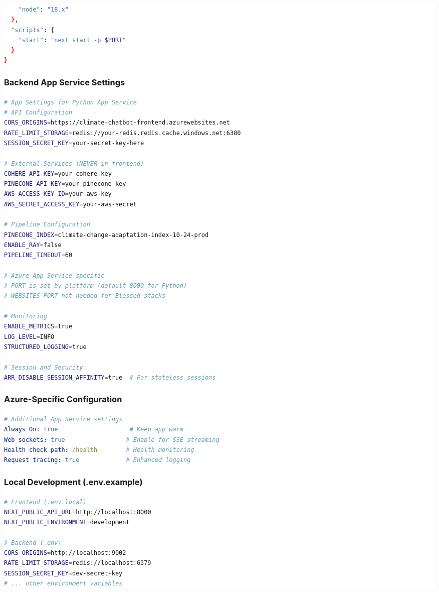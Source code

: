 ```bash
    "node": "18.x"
  },
  "scripts": {
    "start": "next start -p $PORT"
  }
}
```

### **Backend App Service Settings**
```bash
# App Settings for Python App Service
# API Configuration
CORS_ORIGINS=https://climate-chatbot-frontend.azurewebsites.net
RATE_LIMIT_STORAGE=redis://your-redis.redis.cache.windows.net:6380
SESSION_SECRET_KEY=your-secret-key-here

# External Services (NEVER in frontend)
COHERE_API_KEY=your-cohere-key
PINECONE_API_KEY=your-pinecone-key
AWS_ACCESS_KEY_ID=your-aws-key
AWS_SECRET_ACCESS_KEY=your-aws-secret

# Pipeline Configuration
PINECONE_INDEX=climate-change-adaptation-index-10-24-prod
ENABLE_RAY=false
PIPELINE_TIMEOUT=60

# Azure App Service specific
# PORT is set by platform (default 8000 for Python)
# WEBSITES_PORT not needed for Blessed stacks

# Monitoring
ENABLE_METRICS=true
LOG_LEVEL=INFO
STRUCTURED_LOGGING=true

# Session and Security
ARR_DISABLE_SESSION_AFFINITY=true  # For stateless sessions
```

### **Azure-Specific Configuration**
```yaml
# Additional App Service settings
Always On: true                    # Keep app warm
Web sockets: true                 # Enable for SSE streaming
Health check path: /health        # Health monitoring
Request tracing: true             # Enhanced logging
```

### **Local Development (.env.example)**
```bash
# Frontend (.env.local)
NEXT_PUBLIC_API_URL=http://localhost:8000
NEXT_PUBLIC_ENVIRONMENT=development

# Backend (.env)
CORS_ORIGINS=http://localhost:9002
RATE_LIMIT_STORAGE=redis://localhost:6379
SESSION_SECRET_KEY=dev-secret-key
# ... other environment variables
```
